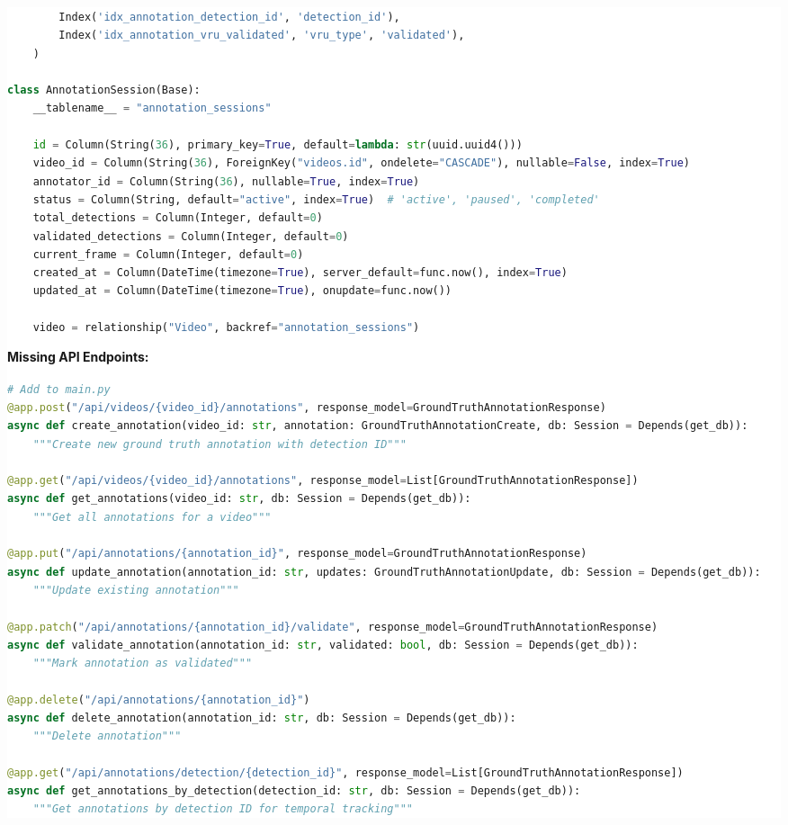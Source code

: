```python
        Index('idx_annotation_detection_id', 'detection_id'),
        Index('idx_annotation_vru_validated', 'vru_type', 'validated'),
    )

class AnnotationSession(Base):
    __tablename__ = "annotation_sessions"
    
    id = Column(String(36), primary_key=True, default=lambda: str(uuid.uuid4()))
    video_id = Column(String(36), ForeignKey("videos.id", ondelete="CASCADE"), nullable=False, index=True)
    annotator_id = Column(String(36), nullable=True, index=True)
    status = Column(String, default="active", index=True)  # 'active', 'paused', 'completed'
    total_detections = Column(Integer, default=0)
    validated_detections = Column(Integer, default=0)
    current_frame = Column(Integer, default=0)
    created_at = Column(DateTime(timezone=True), server_default=func.now(), index=True)
    updated_at = Column(DateTime(timezone=True), onupdate=func.now())
    
    video = relationship("Video", backref="annotation_sessions")
```

**Missing API Endpoints:**
```python
# Add to main.py
@app.post("/api/videos/{video_id}/annotations", response_model=GroundTruthAnnotationResponse)
async def create_annotation(video_id: str, annotation: GroundTruthAnnotationCreate, db: Session = Depends(get_db)):
    """Create new ground truth annotation with detection ID"""
    
@app.get("/api/videos/{video_id}/annotations", response_model=List[GroundTruthAnnotationResponse])
async def get_annotations(video_id: str, db: Session = Depends(get_db)):
    """Get all annotations for a video"""

@app.put("/api/annotations/{annotation_id}", response_model=GroundTruthAnnotationResponse)
async def update_annotation(annotation_id: str, updates: GroundTruthAnnotationUpdate, db: Session = Depends(get_db)):
    """Update existing annotation"""

@app.patch("/api/annotations/{annotation_id}/validate", response_model=GroundTruthAnnotationResponse)
async def validate_annotation(annotation_id: str, validated: bool, db: Session = Depends(get_db)):
    """Mark annotation as validated"""

@app.delete("/api/annotations/{annotation_id}")
async def delete_annotation(annotation_id: str, db: Session = Depends(get_db)):
    """Delete annotation"""

@app.get("/api/annotations/detection/{detection_id}", response_model=List[GroundTruthAnnotationResponse])
async def get_annotations_by_detection(detection_id: str, db: Session = Depends(get_db)):
    """Get annotations by detection ID for temporal tracking"""
```
